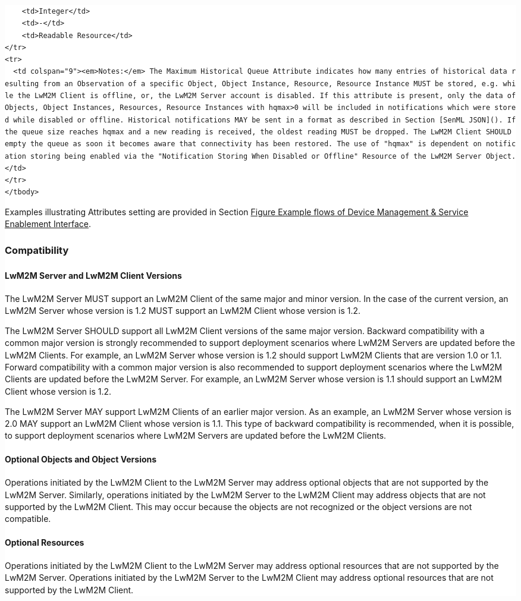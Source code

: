         <td>Integer</td> 
        <td>-</td>
        <td>Readable Resource</td> 
    </tr>
    <tr>	
      <td colspan="9"><em>Notes:</em> The Maximum Historical Queue Attribute indicates how many entries of historical data resulting from an Observation of a specific Object, Object Instance, Resource, Resource Instance MUST be stored, e.g. while the LwM2M Client is offline, or, the LwM2M Server account is disabled. If this attribute is present, only the data of Objects, Object Instances, Resources, Resource Instances with hqmax>0 will be included in notifications which were stored while disabled or offline. Historical notifications MAY be sent in a format as described in Section [SenML JSON](). If the queue size reaches hqmax and a new reading is received, the oldest reading MUST be dropped. The LwM2M Client SHOULD empty the queue as soon it becomes aware that connectivity has been restored. The use of "hqmax" is dependent on notification storing being enabled via the "Notification Storing When Disabled or Offline" Resource of the LwM2M Server Object.</td>
    </tr>
    </tbody>
</table>


Examples illustrating Attributes setting are provided in Section [Figure Example flows of Device Management & Service Enablement Interface]().

### Compatibility

#### LwM2M Server and LwM2M Client Versions

The LwM2M Server MUST support an LwM2M Client of the same major and minor version. In the case of the current version, an LwM2M Server whose version is 1.2 MUST support an LwM2M Client whose version is 1.2.

The LwM2M Server SHOULD support all LwM2M Client versions of the same major version. Backward compatibility with a common major version is strongly recommended to support deployment scenarios where LwM2M Servers are updated before the LwM2M Clients. For example, an LwM2M Server whose version is 1.2 should support LwM2M Clients that are version 1.0 or 1.1. Forward compatibility with a common major version is also recommended to support deployment scenarios where the LwM2M Clients are updated before the LwM2M Server. For example, an LwM2M Server whose version is 1.1 should support an LwM2M Client whose version is 1.2.

The LwM2M Server MAY support LwM2M Clients of an earlier major version. As an example, an LwM2M Server whose version is 2.0 MAY support an LwM2M Client whose version is 1.1. This type of backward compatibility is recommended, when it is possible, to support deployment scenarios where LwM2M Servers are updated before the LwM2M Clients.

#### Optional Objects and Object Versions

Operations initiated by the LwM2M Client to the LwM2M Server may address optional objects that are not supported by the LwM2M Server. Similarly, operations initiated by the LwM2M Server to the LwM2M Client may address objects that are not supported by the LwM2M Client. This may occur because the objects are not recognized or the object versions are not compatible.

#### Optional Resources

Operations initiated by the LwM2M Client to the LwM2M Server may address optional resources that are not supported by the LwM2M Server. Operations initiated by the LwM2M Server to the LwM2M Client may address optional resources that are not supported by the LwM2M Client.
